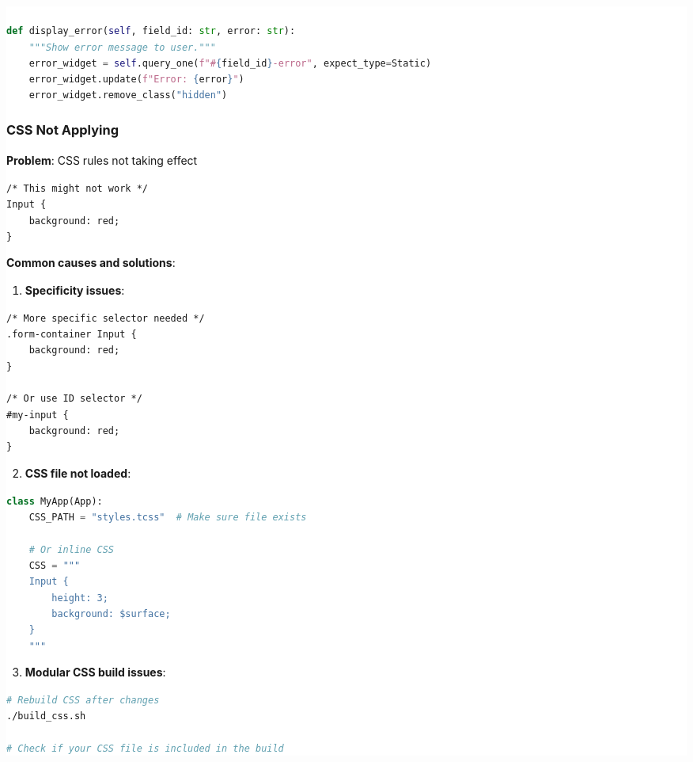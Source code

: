 ```python

def display_error(self, field_id: str, error: str):
    """Show error message to user."""
    error_widget = self.query_one(f"#{field_id}-error", expect_type=Static)
    error_widget.update(f"Error: {error}")
    error_widget.remove_class("hidden")
```

### CSS Not Applying

**Problem**: CSS rules not taking effect
```tcss
/* This might not work */
Input {
    background: red;
}
```

**Common causes and solutions**:

1. **Specificity issues**:
```tcss
/* More specific selector needed */
.form-container Input {
    background: red;
}

/* Or use ID selector */
#my-input {
    background: red;
}
```

2. **CSS file not loaded**:
```python
class MyApp(App):
    CSS_PATH = "styles.tcss"  # Make sure file exists
    
    # Or inline CSS
    CSS = """
    Input {
        height: 3;
        background: $surface;
    }
    """
```

3. **Modular CSS build issues**:
```bash
# Rebuild CSS after changes
./build_css.sh

# Check if your CSS file is included in the build
```
